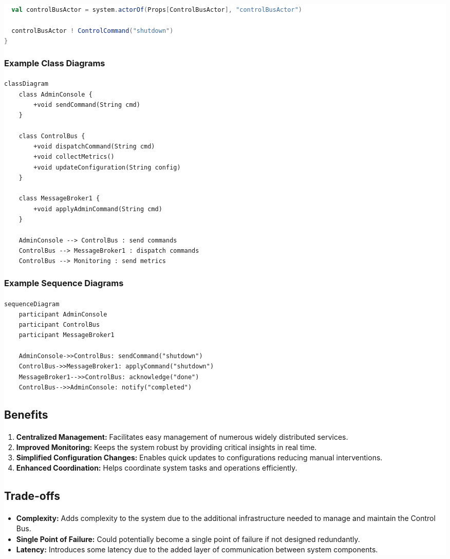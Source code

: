 ```scala
  val controlBusActor = system.actorOf(Props[ControlBusActor], "controlBusActor")

  controlBusActor ! ControlCommand("shutdown")
}
```

### Example Class Diagrams

```mermaid
classDiagram
    class AdminConsole {
        +void sendCommand(String cmd)
    }
    
    class ControlBus {
        +void dispatchCommand(String cmd)
        +void collectMetrics()
        +void updateConfiguration(String config)
    }
    
    class MessageBroker1 {
        +void applyAdminCommand(String cmd)
    }

    AdminConsole --> ControlBus : send commands
    ControlBus --> MessageBroker1 : dispatch commands
    ControlBus --> Monitoring : send metrics
```

### Example Sequence Diagrams

```mermaid
sequenceDiagram
    participant AdminConsole
    participant ControlBus
    participant MessageBroker1

    AdminConsole->>ControlBus: sendCommand("shutdown")
    ControlBus->>MessageBroker1: applyCommand("shutdown")
    MessageBroker1-->>ControlBus: acknowledge("done")
    ControlBus-->>AdminConsole: notify("completed")
```

## Benefits
1. **Centralized Management:** Facilitates easy management of numerous widely distributed services.
2. **Improved Monitoring:** Keeps the system robust by providing critical insights in real time.
3. **Simplified Configuration Changes:** Enables quick updates to configurations reducing manual interventions.
4. **Enhanced Coordination:** Helps coordinate system tasks and operations efficiently.

## Trade-offs
- **Complexity:** Adds complexity to the system due to the additional infrastructure needed to manage and maintain the Control Bus.
- **Single Point of Failure:** Could potentially become a single point of failure if not designed redundantly.
- **Latency:** Introduces some latency due to the added layer of communication between system components.
